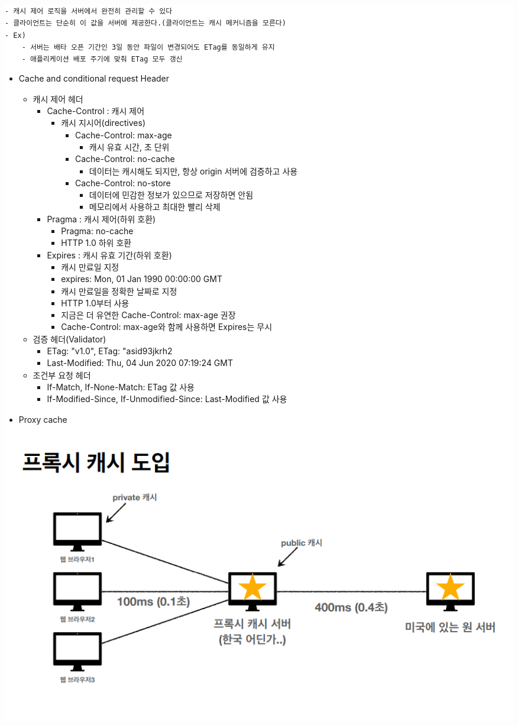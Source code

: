     - 캐시 제어 로직을 서버에서 완전히 관리할 수 있다
    - 클라이언트는 단순히 이 값을 서버에 제공한다.(클라이언트는 캐시 메커니즘을 모른다)
    - Ex)
        - 서버는 배타 오픈 기간인 3일 동안 파일이 변경되어도 ETag를 동일하게 유지
        - 애플리케이션 배포 주기에 맞춰 ETag 모두 갱신
- Cache and conditional request Header
    - 캐시 제어 헤더
        - Cache-Control : 캐시 제어
            - 캐시 지시어(directives)
                - Cache-Control: max-age
                    - 캐시 유효 시간, 초 단위
                - Cache-Control: no-cache
                    - 데이터는 캐시해도 되지만, 항상 origin 서버에 검증하고 사용
                - Cache-Control: no-store
                    - 데이터에 민감한 정보가 있으므로 저장하면 안됨
                    - 메모리에서 사용하고 최대한 빨리 삭제
        - Pragma : 캐시 제어(하위 호환)
            - Pragma: no-cache
            - HTTP 1.0 하위 호환
        - Expires : 캐시 유효 기간(하위 호환)
            - 캐시 만료일 지정
            - expires: Mon, 01 Jan 1990 00:00:00 GMT
            - 캐시 만료일을 정확한 날짜로 지정
            - HTTP 1.0부터 사용
            - 지금은 더 유연한 Cache-Control: max-age 권장
            - Cache-Control: max-age와 함께 사용하면 Expires는 무시
    - 검증 헤더(Validator)
        - ETag: "v1.0", ETag: "asid93jkrh2
        - Last-Modified: Thu, 04 Jun 2020 07:19:24 GMT
    - 조건부 요청 헤더
        - If-Match, If-None-Match: ETag 값 사용
        - If-Modified-Since, If-Unmodified-Since: Last-Modified 값 사용
- Proxy cache
    
    ![Untitled](모든_개발자를_위한_HTTP_웹_기본_지식/Untitled%20103.png)
    